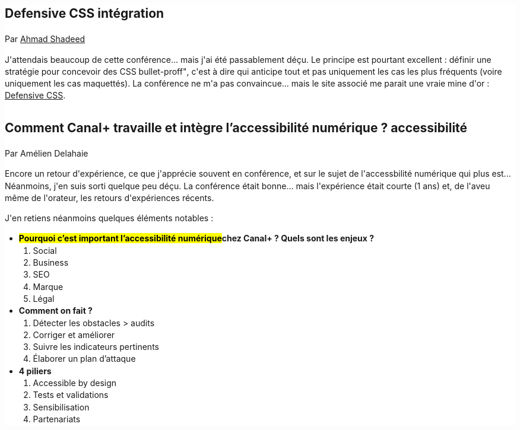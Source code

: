 <div class="card"><div>
	<h2 id="defensivecss" lang="en">Defensive <abbr>CSS</abbr> <span class="tag">intégration</span></h2>
	<p>Par <a href="https://twitter.com/shadeed9">Ahmad Shadeed</a></p>
	<p>J'attendais beaucoup de cette conférence... mais j'ai été passablement déçu. Le principe est pourtant excellent&nbsp;: définir une stratégie pour concevoir des <abbr>CSS</abbr> <span lang="en">bullet-proff"</span>, c'est à dire qui anticipe tout et pas uniquement les cas les plus fréquents (voire uniquement les cas maquettés). La conférence ne m'a pas convaincue... mais le site associé me parait une vraie mine d'or&nbsp;: <a href="https://defensivecss.dev/">Defensive <abbr>CSS</abbr></a>.</p>
</div></div>

<div class="card"><div>
	<h2 id="a11ycanal">Comment Canal+ travaille et intègre l’accessibilité numérique&nbsp;? <span class="tag">accessibilité</span></h2>
	<p>Par Amélien Delahaie</p>
	<p>Encore un retour d'expérience, ce que j'apprécie souvent en conférence, et sur le sujet de l'accessbilité numérique qui plus est... Néanmoins, j'en suis sorti quelque peu déçu. La conférence était bonne... mais l'expérience était courte (1&nbsp;ans) et, de l'aveu même de l'orateur, les retours d'expériences récents.</p>
	<p>J'en retiens néanmoins quelques éléments notables&nbsp;:</p>
	<ul>
		<li>
			<strong><mark>Pourquoi c’est important l’accessibilité numérique</mark>chez Canal+&nbsp;? Quels sont les enjeux&nbsp;?</strong>
			<ol>
				<li>Social</li>
				<li>Business</li>
				<li><abbr>SEO</abbr></li>
				<li>Marque</li>
				<li>Légal</li>
			</ol>
		</li>
		<li>
			<strong>Comment on fait&nbsp;?</strong>
			<ol>
				<li>Détecter les obstacles > audits</li>
				<li>Corriger et améliorer</li>
				<li>Suivre les indicateurs pertinents</li>
				<li>Élaborer un plan d’attaque</li>
			</ol>
		</li>
		<li>
			<strong>4 piliers</strong>
			<ol>
				<li lang="en">Accessible by design</li>
				<li>Tests et validations</li>
				<li>Sensibilisation</li>
				<li>Partenariats</li>
			</ol>
		</li>
	</ul>
</div></div>
